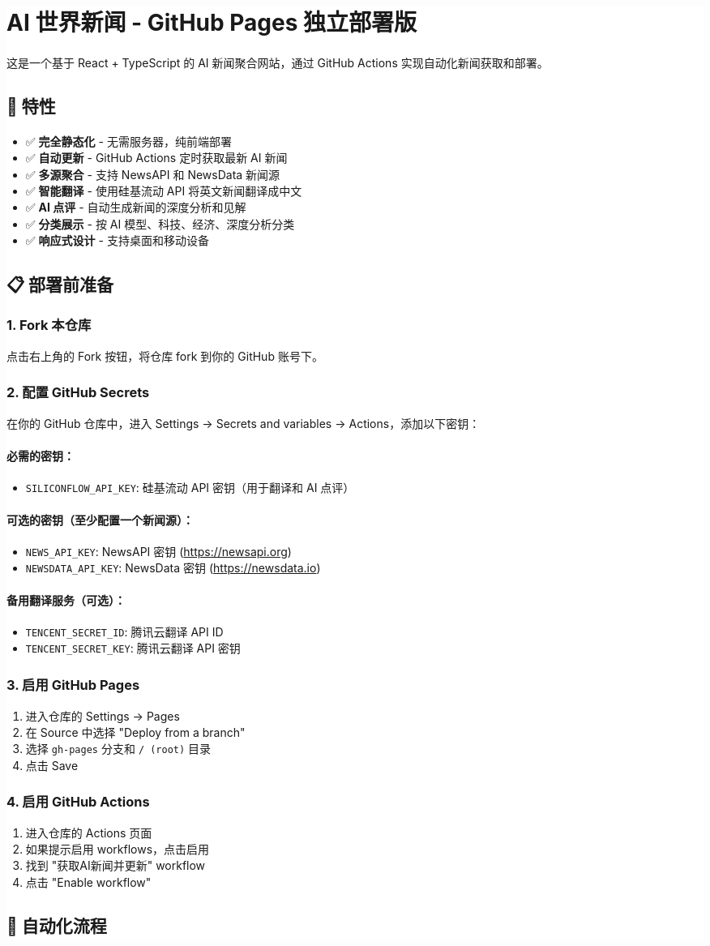 # AI 世界新闻 - GitHub Pages 独立部署版

这是一个基于 React + TypeScript 的 AI 新闻聚合网站，通过 GitHub Actions 实现自动化新闻获取和部署。

## 🚀 特性

- ✅ **完全静态化** - 无需服务器，纯前端部署
- ✅ **自动更新** - GitHub Actions 定时获取最新 AI 新闻
- ✅ **多源聚合** - 支持 NewsAPI 和 NewsData 新闻源
- ✅ **智能翻译** - 使用硅基流动 API 将英文新闻翻译成中文
- ✅ **AI 点评** - 自动生成新闻的深度分析和见解
- ✅ **分类展示** - 按 AI 模型、科技、经济、深度分析分类
- ✅ **响应式设计** - 支持桌面和移动设备

## 📋 部署前准备

### 1. Fork 本仓库

点击右上角的 Fork 按钮，将仓库 fork 到你的 GitHub 账号下。

### 2. 配置 GitHub Secrets

在你的 GitHub 仓库中，进入 Settings → Secrets and variables → Actions，添加以下密钥：

#### 必需的密钥：
- `SILICONFLOW_API_KEY`: 硅基流动 API 密钥（用于翻译和 AI 点评）

#### 可选的密钥（至少配置一个新闻源）：
- `NEWS_API_KEY`: NewsAPI 密钥 (https://newsapi.org)
- `NEWSDATA_API_KEY`: NewsData 密钥 (https://newsdata.io)

#### 备用翻译服务（可选）：
- `TENCENT_SECRET_ID`: 腾讯云翻译 API ID
- `TENCENT_SECRET_KEY`: 腾讯云翻译 API 密钥

### 3. 启用 GitHub Pages

1. 进入仓库的 Settings → Pages
2. 在 Source 中选择 "Deploy from a branch"
3. 选择 `gh-pages` 分支和 `/ (root)` 目录
4. 点击 Save

### 4. 启用 GitHub Actions

1. 进入仓库的 Actions 页面
2. 如果提示启用 workflows，点击启用
3. 找到 "获取AI新闻并更新" workflow
4. 点击 "Enable workflow"

## 🔄 自动化流程
